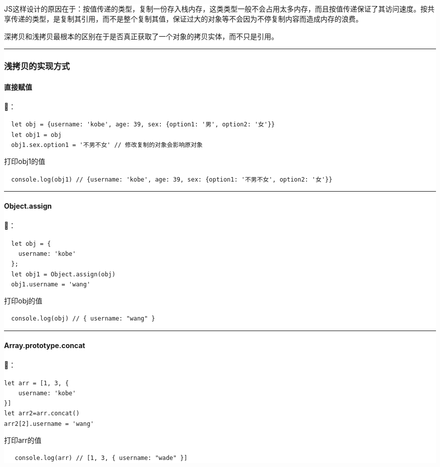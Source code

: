 JS这样设计的原因在于：按值传递的类型，复制一份存入栈内存，这类类型一般不会占用太多内存，而且按值传递保证了其访问速度。按共享传递的类型，是复制其引用，而不是整个复制其值，保证过大的对象等不会因为不停复制内容而造成内存的浪费。

深拷贝和浅拷贝最根本的区别在于是否真正获取了一个对象的拷贝实体，而不只是引用。

***
### 浅拷贝的实现方式
#### 直接赋值

🌰：

```
  let obj = {username: 'kobe', age: 39, sex: {option1: '男', option2: '女'}}
  let obj1 = obj
  obj1.sex.option1 = '不男不女' // 修改复制的对象会影响原对象
```

打印obj1的值

```
  console.log(obj1) // {username: 'kobe', age: 39, sex: {option1: '不男不女', option2: '女'}}
```

***
#### Object.assign

🌰：

```
  let obj = {
    username: 'kobe'
  };
  let obj1 = Object.assign(obj)
  obj1.username = 'wang'
```

打印obj的值

```
  console.log(obj) // { username: "wang" }
```

***
#### Array.prototype.concat

🌰：

```
let arr = [1, 3, {
    username: 'kobe'
}]
let arr2=arr.concat()
arr2[2].username = 'wang'
```

打印arr的值

```
   console.log(arr) // [1, 3, { username: "wade" }]
```
